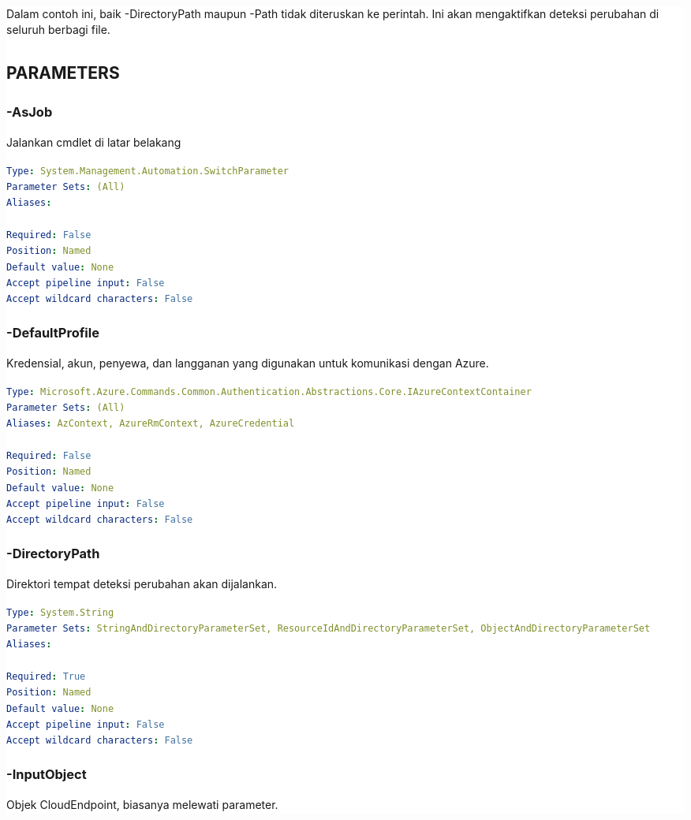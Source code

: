 Dalam contoh ini, baik -DirectoryPath maupun -Path tidak diteruskan ke perintah. Ini akan mengaktifkan deteksi perubahan di seluruh berbagi file.

## PARAMETERS

### -AsJob
Jalankan cmdlet di latar belakang

```yaml
Type: System.Management.Automation.SwitchParameter
Parameter Sets: (All)
Aliases:

Required: False
Position: Named
Default value: None
Accept pipeline input: False
Accept wildcard characters: False
```

### -DefaultProfile
Kredensial, akun, penyewa, dan langganan yang digunakan untuk komunikasi dengan Azure.

```yaml
Type: Microsoft.Azure.Commands.Common.Authentication.Abstractions.Core.IAzureContextContainer
Parameter Sets: (All)
Aliases: AzContext, AzureRmContext, AzureCredential

Required: False
Position: Named
Default value: None
Accept pipeline input: False
Accept wildcard characters: False
```

### -DirectoryPath
Direktori tempat deteksi perubahan akan dijalankan.

```yaml
Type: System.String
Parameter Sets: StringAndDirectoryParameterSet, ResourceIdAndDirectoryParameterSet, ObjectAndDirectoryParameterSet
Aliases:

Required: True
Position: Named
Default value: None
Accept pipeline input: False
Accept wildcard characters: False
```

### -InputObject
Objek CloudEndpoint, biasanya melewati parameter.
